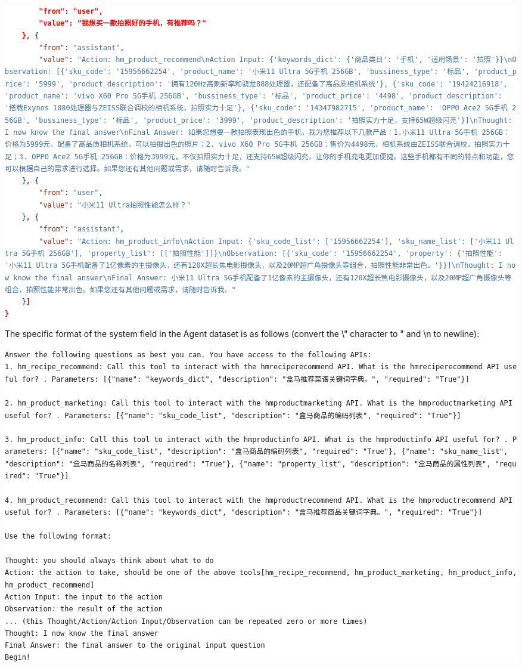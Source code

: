 ```json
		"from": "user",
		"value": "我想买一款拍照好的手机，有推荐吗？"
	}, {
		"from": "assistant",
		"value": "Action: hm_product_recommend\nAction Input: {'keywords_dict': {'商品类目': '手机', '适用场景': '拍照'}}\nObservation: [{'sku_code': '15956662254', 'product_name': '小米11 Ultra 5G手机 256GB', 'bussiness_type': '标品', 'product_price': '5999', 'product_description': '拥有120Hz高刷新率和骁龙888处理器，还配备了高品质相机系统'}, {'sku_code': '19424216918', 'product_name': 'vivo X60 Pro 5G手机 256GB', 'bussiness_type': '标品', 'product_price': '4498', 'product_description': '搭载Exynos 1080处理器与ZEISS联合调校的相机系统，拍照实力十足'}, {'sku_code': '14347982715', 'product_name': 'OPPO Ace2 5G手机 256GB', 'bussiness_type': '标品', 'product_price': '3999', 'product_description': '拍照实力十足，支持65W超级闪充'}]\nThought: I now know the final answer\nFinal Answer: 如果您想要一款拍照表现出色的手机，我为您推荐以下几款产品：1.小米11 Ultra 5G手机 256GB：价格为5999元，配备了高品质相机系统，可以拍摄出色的照片；2. vivo X60 Pro 5G手机 256GB：售价为4498元，相机系统由ZEISS联合调校，拍照实力十足；3. OPPO Ace2 5G手机 256GB：价格为3999元，不仅拍照实力十足，还支持65W超级闪充，让你的手机充电更加便捷。这些手机都有不同的特点和功能，您可以根据自己的需求进行选择。如果您还有其他问题或需求，请随时告诉我。"
	}, {
		"from": "user",
		"value": "小米11 Ultra拍照性能怎么样？"
	}, {
		"from": "assistant",
		"value": "Action: hm_product_info\nAction Input: {'sku_code_list': ['15956662254'], 'sku_name_list': ['小米11 Ultra 5G手机 256GB'], 'property_list': [['拍照性能']]}\nObservation: [{'sku_code': '15956662254', 'property': {'拍照性能': '小米11 Ultra 5G手机配备了1亿像素的主摄像头，还有120X超长焦电影摄像头，以及20MP超广角摄像头等组合，拍照性能非常出色。'}}]\nThought: I now know the final answer\nFinal Answer: 小米11 Ultra 5G手机配备了1亿像素的主摄像头，还有120X超长焦电影摄像头，以及20MP超广角摄像头等组合，拍照性能非常出色。如果您还有其他问题或需求，请随时告诉我。"
	}]
}
```

The specific format of the system field in the Agent dataset is as follows (convert the \\" character to " and \n to newline):

```text
Answer the following questions as best you can. You have access to the following APIs:
1. hm_recipe_recommend: Call this tool to interact with the hmreciperecommend API. What is the hmreciperecommend API useful for? . Parameters: [{"name": "keywords_dict", "description": "盒马推荐菜谱关键词字典。", "required": "True"}]

2. hm_product_marketing: Call this tool to interact with the hmproductmarketing API. What is the hmproductmarketing API useful for? . Parameters: [{"name": "sku_code_list", "description": "盒马商品的编码列表", "required": "True"}]

3. hm_product_info: Call this tool to interact with the hmproductinfo API. What is the hmproductinfo API useful for? . Parameters: [{"name": "sku_code_list", "description": "盒马商品的编码列表", "required": "True"}, {"name": "sku_name_list", "description": "盒马商品的名称列表", "required": "True"}, {"name": "property_list", "description": "盒马商品的属性列表", "required": "True"}]

4. hm_product_recommend: Call this tool to interact with the hmproductrecommend API. What is the hmproductrecommend API useful for? . Parameters: [{"name": "keywords_dict", "description": "盒马推荐商品关键词字典。", "required": "True"}]

Use the following format:

Thought: you should always think about what to do
Action: the action to take, should be one of the above tools[hm_recipe_recommend, hm_product_marketing, hm_product_info, hm_product_recommend]
Action Input: the input to the action
Observation: the result of the action
... (this Thought/Action/Action Input/Observation can be repeated zero or more times)
Thought: I now know the final answer
Final Answer: the final answer to the original input question
Begin!
```
